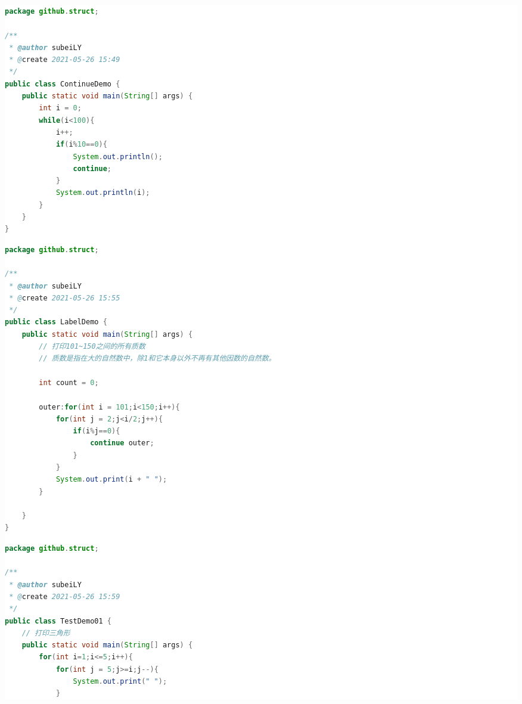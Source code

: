 ```java
```

```java
package github.struct;

/**
 * @author subeiLY
 * @create 2021-05-26 15:49
 */
public class ContinueDemo {
    public static void main(String[] args) {
        int i = 0;
        while(i<100){
            i++;
            if(i%10==0){
                System.out.println();
                continue;
            }
            System.out.println(i);
        }
    }
}
```

```java
package github.struct;

/**
 * @author subeiLY
 * @create 2021-05-26 15:55
 */
public class LabelDemo {
    public static void main(String[] args) {
        // 打印101~150之间的所有质数
        // 质数是指在大的自然数中，除1和它本身以外不再有其他因数的自然数。

        int count = 0;

        outer:for(int i = 101;i<150;i++){
            for(int j = 2;j<i/2;j++){
                if(i%j==0){
                    continue outer;
                }
            }
            System.out.print(i + " ");
        }

    }
}
```

```java
package github.struct;

/**
 * @author subeiLY
 * @create 2021-05-26 15:59
 */
public class TestDemo01 {
    // 打印三角形
    public static void main(String[] args) {
        for(int i=1;i<=5;i++){
            for(int j = 5;j>=i;j--){
                System.out.print(" ");
            }
```